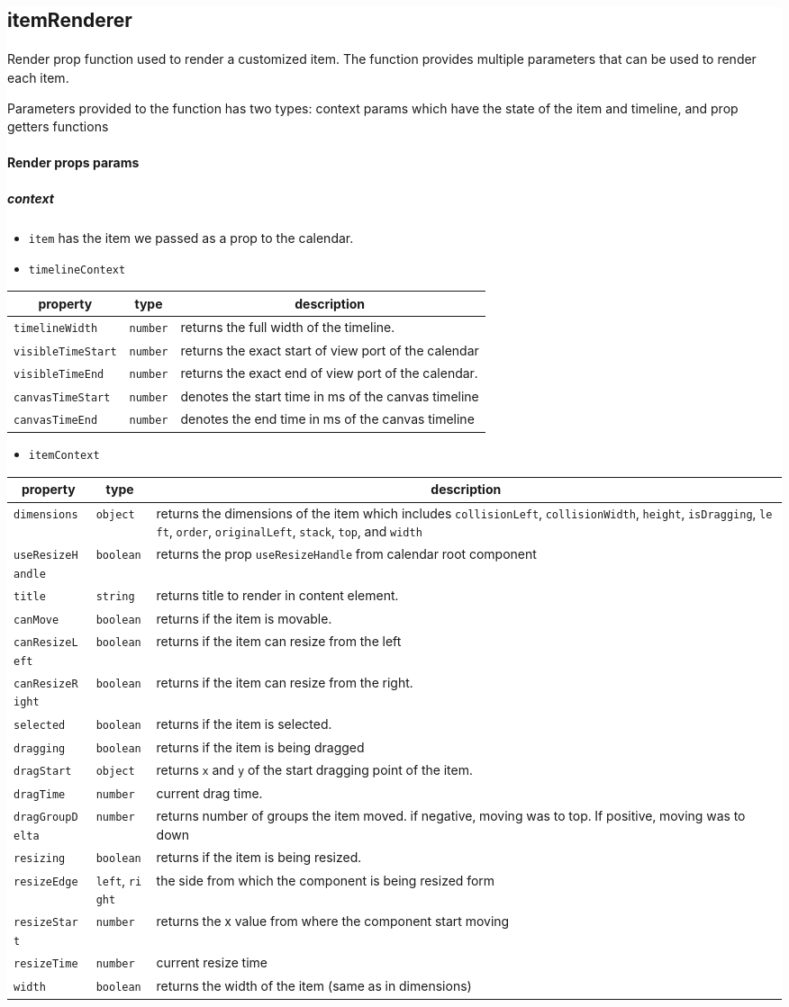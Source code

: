 ## itemRenderer

Render prop function used to render a customized item. The function provides multiple parameters that can be used to render each item.

Parameters provided to the function has two types: context params which have the state of the item and timeline, and prop getters functions

#### Render props params

##### context

* `item` has the item we passed as a prop to the calendar.

* `timelineContext`

| property           | type     | description                                          |
| ------------------ | -------- | ---------------------------------------------------- |
| `timelineWidth`    | `number` | returns the full width of the timeline.              |
| `visibleTimeStart` | `number` | returns the exact start of view port of the calendar |
| `visibleTimeEnd`   | `number` | returns the exact end of view port of the calendar.  |
| `canvasTimeStart`  | `number` | denotes the start time in ms of the canvas timeline  |
| `canvasTimeEnd`    | `number` | denotes the end time in ms of the canvas timeline    |

* `itemContext`

| property          | type            | description                                                                                                                                                               |
| ----------------- | --------------- | ------------------------------------------------------------------------------------------------------------------------------------------------------------------------- |
| `dimensions`      | `object`        | returns the dimensions of the item which includes `collisionLeft`, `collisionWidth`, `height`, `isDragging`, `left`, `order`, `originalLeft`, `stack`, `top`, and `width` |
| `useResizeHandle` | `boolean`       | returns the prop `useResizeHandle` from calendar root component                                                                                                           |
| `title`           | `string`        | returns title to render in content element.                                                                                                                               |
| `canMove`         | `boolean`       | returns if the item is movable.                                                                                                                                           |
| `canResizeLeft`   | `boolean`       | returns if the item can resize from the left                                                                                                                              |
| `canResizeRight`  | `boolean`       | returns if the item can resize from the right.                                                                                                                            |
| `selected`        | `boolean`       | returns if the item is selected.                                                                                                                                          |
| `dragging`        | `boolean`       | returns if the item is being dragged                                                                                                                                      |
| `dragStart`       | `object`        | returns `x` and `y` of the start dragging point of the item.                                                                                                              |
| `dragTime`       | `number`        |  current drag time.                                                                                                              |
| `dragGroupDelta`  | `number`        | returns number of groups the item moved. if negative, moving was to top. If positive, moving was to down                                                                  |
| `resizing`        | `boolean`       | returns if the item is being resized.                                                                                                                                     |
| `resizeEdge`      | `left`, `right` | the side from which the component is being resized form                                                                                                                   |
| `resizeStart`     | `number`        | returns the x value from where the component start moving                                                                                                                 |
| `resizeTime`     | `number`        | current resize time                                                                                                                 |
| `width`           | `boolean`       | returns the width of the item (same as in dimensions)                                                                                                                     |
